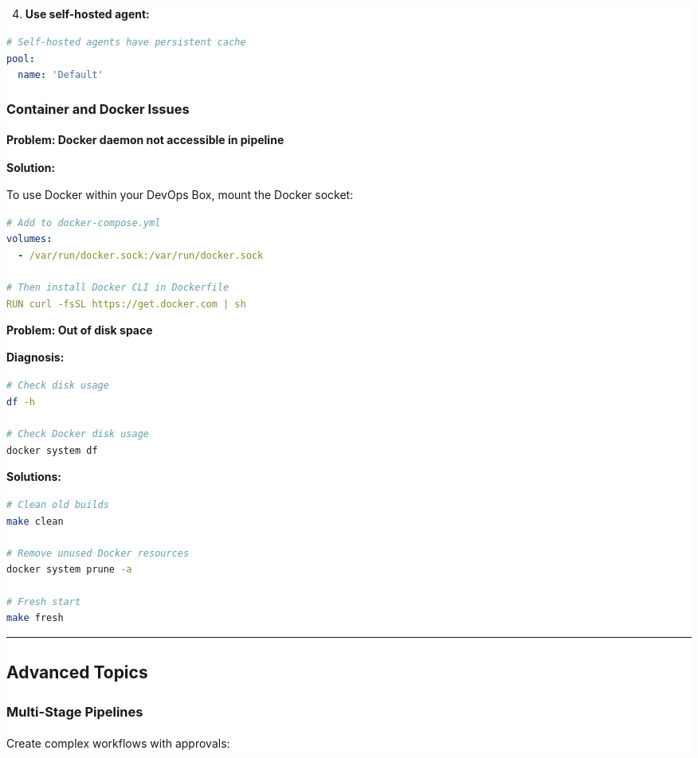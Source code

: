 4. **Use self-hosted agent:**
```yaml
# Self-hosted agents have persistent cache
pool:
  name: 'Default'
```

### Container and Docker Issues

**Problem: Docker daemon not accessible in pipeline**

**Solution:**

To use Docker within your DevOps Box, mount the Docker socket:

```yaml
# Add to docker-compose.yml
volumes:
  - /var/run/docker.sock:/var/run/docker.sock

# Then install Docker CLI in Dockerfile
RUN curl -fsSL https://get.docker.com | sh
```

**Problem: Out of disk space**

**Diagnosis:**
```bash
# Check disk usage
df -h

# Check Docker disk usage
docker system df
```

**Solutions:**

```bash
# Clean old builds
make clean

# Remove unused Docker resources
docker system prune -a

# Fresh start
make fresh
```

---

## Advanced Topics

### Multi-Stage Pipelines

Create complex workflows with approvals:
